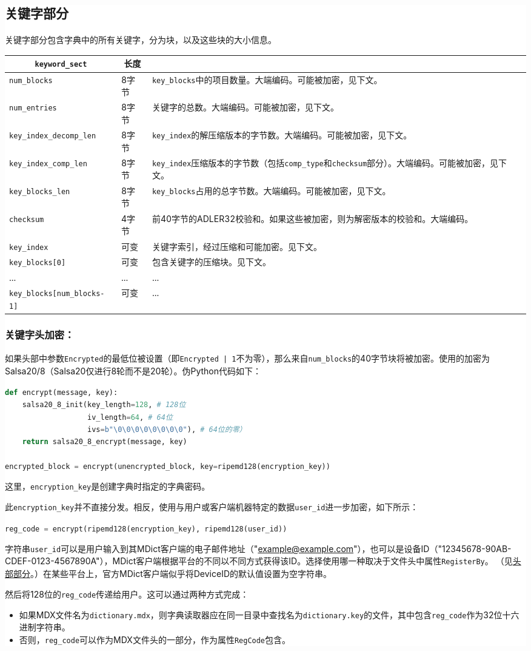 ## 关键字部分

关键字部分包含字典中的所有关键字，分为块，以及这些块的大小信息。

| `keyword_sect` | 长度|      |
|----------------|------|------|
| `num_blocks`   | 8字节 | `key_blocks`中的项目数量。大端编码。可能被加密，见下文。 |
| `num_entries`  | 8字节 | 关键字的总数。大端编码。可能被加密，见下文。 |
| `key_index_decomp_len` | 8字节 | `key_index`的解压缩版本的字节数。大端编码。可能被加密，见下文。 |
| `key_index_comp_len`   | 8字节 | `key_index`压缩版本的字节数（包括`comp_type`和`checksum`部分）。大端编码。可能被加密，见下文。 |
| `key_blocks_len`       | 8字节 | `key_blocks`占用的总字节数。大端编码。可能被加密，见下文。 |
| `checksum`             | 4字节 | 前40字节的ADLER32校验和。如果这些被加密，则为解密版本的校验和。大端编码。 |
| `key_index`            | 可变 | 关键字索引，经过压缩和可能加密。见下文。 |
| `key_blocks[0]`       | 可变 | 包含关键字的压缩块。见下文。  |
| ...                    |    ...  | ...|
| `key_blocks[num_blocks-1]` | 可变 |... |

### 关键字头加密：

如果头部中参数`Encrypted`的最低位被设置（即`Encrypted | 1`不为零），那么来自`num_blocks`的40字节块将被加密。使用的加密为Salsa20/8（Salsa20仅进行8轮而不是20轮）。伪Python代码如下：

```python
def encrypt(message, key):
	salsa20_8_init(key_length=128, # 128位
				   iv_length=64, # 64位
				   ivs=b"\0\0\0\0\0\0\0\0"), # 64位的零）
	return salsa20_8_encrypt(message, key)

encrypted_block = encrypt(unencrypted_block, key=ripemd128(encryption_key))
```

这里，`encryption_key`是创建字典时指定的字典密码。

此`encryption_key`并不直接分发。相反，使用与用户或客户端机器特定的数据`user_id`进一步加密，如下所示：

```python
reg_code = encrypt(ripemd128(encryption_key), ripemd128(user_id))
```

字符串`user_id`可以是用户输入到其MDict客户端的电子邮件地址（"example@example.com"），也可以是设备ID（"12345678-90AB-CDEF-0123-4567890A"），MDict客户端根据平台的不同以不同方式获得该ID。选择使用哪一种取决于文件头中属性`RegisterBy`。 （见[头部部分](#header-section)。）在某些平台上，官方MDict客户端似乎将DeviceID的默认值设置为空字符串。

然后将128位的`reg_code`传递给用户。这可以通过两种方式完成：

* 如果MDX文件名为`dictionary.mdx`，则字典读取器应在同一目录中查找名为`dictionary.key`的文件，其中包含`reg_code`作为32位十六进制字符串。
* 否则，`reg_code`可以作为MDX文件头的一部分，作为属性`RegCode`包含。
